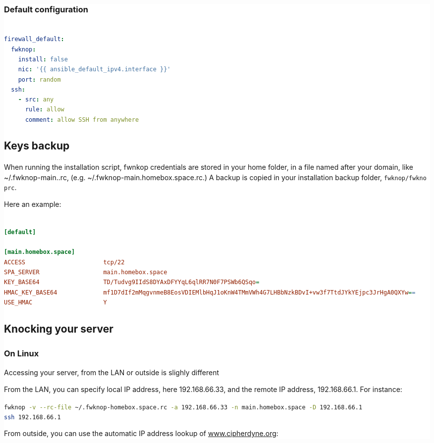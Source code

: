 ### Default configuration

```yaml

firewall_default:
  fwknop:
    install: false
    nic: '{{ ansible_default_ipv4.interface }}'
    port: random
  ssh:
    - src: any
      rule: allow
      comment: allow SSH from anywhere
```

## Keys backup

When running the installation script, fwnkop credentials are stored in
your home folder, in a file named after your domain, like ~/.fwknop-main.<domain>.rc,
(e.g. ~/.fwknop-main.homebox.space.rc.)
A backup is copied in your installation backup folder, `fwknop/fwknoprc`.

Here an example:

```ini

[default]

[main.homebox.space]
ACCESS                      tcp/22
SPA_SERVER                  main.homebox.space
KEY_BASE64                  TD/Tudvg9IIdS8DYAxDFYYqL6qlRR7N0F7PSWb6QSqo=
HMAC_KEY_BASE64             mf1D7dIf2mMqgvnmeB8EosVDIEMlbHqJ1oKnW4TMmVWh4G7LHBbNzkBDvI+vw3f7TtdJYkYEjpc3JrHgA0QXYw==
USE_HMAC                    Y

```

## Knocking your server

### On Linux

Accessing your server, from the LAN or outside is slighly different

From the LAN, you can specify local IP address, here 192.168.66.33,
and the remote IP address, 192.168.66.1. For instance:

```sh
fwknop -v --rc-file ~/.fwknop-homebox.space.rc -a 192.168.66.33 -n main.homebox.space -D 192.168.66.1
ssh 192.168.66.1
```

From outside, you can use the automatic IP address lookup of www.cipherdyne.org:
